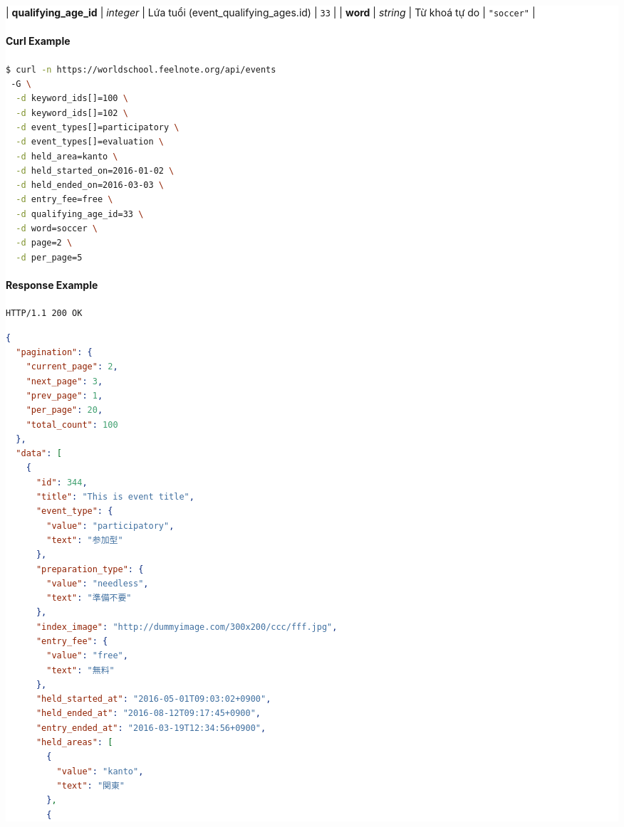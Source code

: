| **qualifying_age_id** | *integer* | Lứa tuổi (event_qualifying_ages.id) | `33` |
| **word** | *string* | Từ khoá tự do | `"soccer"` |


#### Curl Example

```bash
$ curl -n https://worldschool.feelnote.org/api/events
 -G \
  -d keyword_ids[]=100 \
  -d keyword_ids[]=102 \
  -d event_types[]=participatory \
  -d event_types[]=evaluation \
  -d held_area=kanto \
  -d held_started_on=2016-01-02 \
  -d held_ended_on=2016-03-03 \
  -d entry_fee=free \
  -d qualifying_age_id=33 \
  -d word=soccer \
  -d page=2 \
  -d per_page=5
```


#### Response Example

```
HTTP/1.1 200 OK
```

```json
{
  "pagination": {
    "current_page": 2,
    "next_page": 3,
    "prev_page": 1,
    "per_page": 20,
    "total_count": 100
  },
  "data": [
    {
      "id": 344,
      "title": "This is event title",
      "event_type": {
        "value": "participatory",
        "text": "参加型"
      },
      "preparation_type": {
        "value": "needless",
        "text": "準備不要"
      },
      "index_image": "http://dummyimage.com/300x200/ccc/fff.jpg",
      "entry_fee": {
        "value": "free",
        "text": "無料"
      },
      "held_started_at": "2016-05-01T09:03:02+0900",
      "held_ended_at": "2016-08-12T09:17:45+0900",
      "entry_ended_at": "2016-03-19T12:34:56+0900",
      "held_areas": [
        {
          "value": "kanto",
          "text": "関東"
        },
        {
```